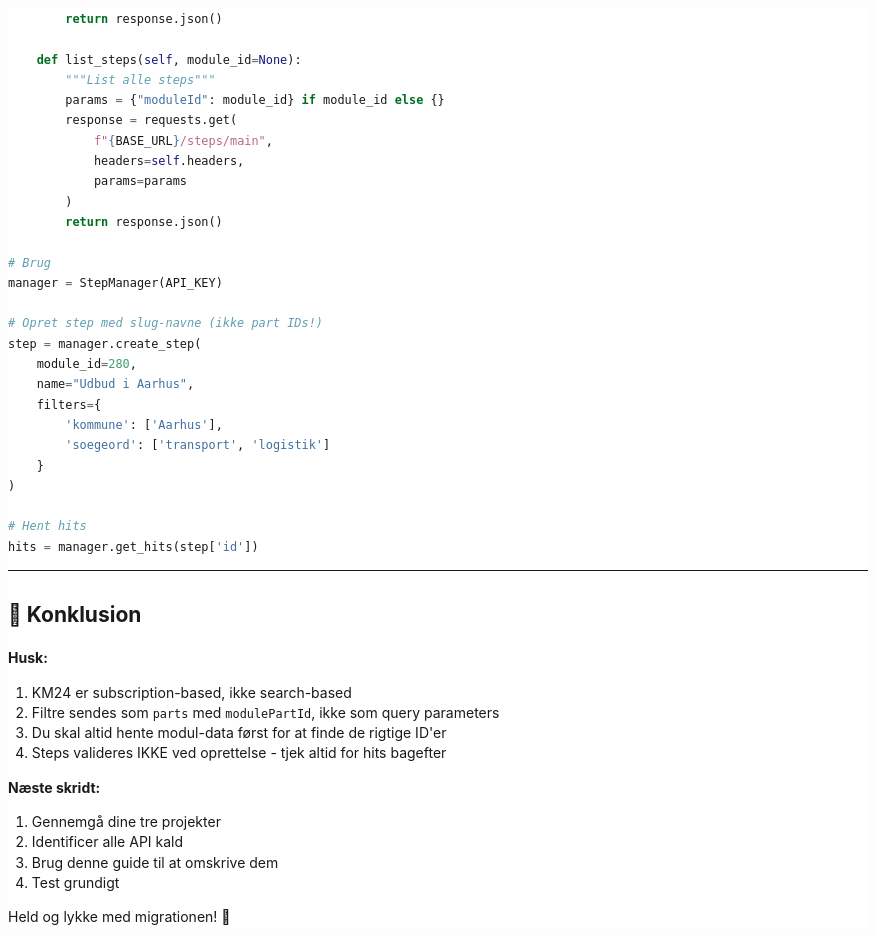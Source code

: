 ```python
        return response.json()
    
    def list_steps(self, module_id=None):
        """List alle steps"""
        params = {"moduleId": module_id} if module_id else {}
        response = requests.get(
            f"{BASE_URL}/steps/main",
            headers=self.headers,
            params=params
        )
        return response.json()

# Brug
manager = StepManager(API_KEY)

# Opret step med slug-navne (ikke part IDs!)
step = manager.create_step(
    module_id=280,
    name="Udbud i Aarhus",
    filters={
        'kommune': ['Aarhus'],
        'soegeord': ['transport', 'logistik']
    }
)

# Hent hits
hits = manager.get_hits(step['id'])
```

---

## 🎯 Konklusion

**Husk:**
1. KM24 er subscription-based, ikke search-based
2. Filtre sendes som `parts` med `modulePartId`, ikke som query parameters
3. Du skal altid hente modul-data først for at finde de rigtige ID'er
4. Steps valideres IKKE ved oprettelse - tjek altid for hits bagefter

**Næste skridt:**
1. Gennemgå dine tre projekter
2. Identificer alle API kald
3. Brug denne guide til at omskrive dem
4. Test grundigt

Held og lykke med migrationen! 🚀
